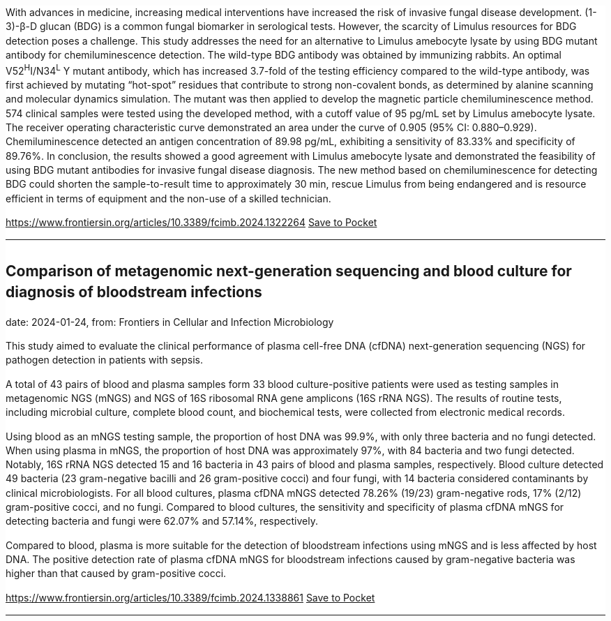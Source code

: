 <p>With advances in medicine, increasing medical interventions have increased the risk of invasive fungal disease development. (1-3)-β-D glucan (BDG) is a common fungal biomarker in serological tests. However, the scarcity of Limulus resources for BDG detection poses a challenge. This study addresses the need for an alternative to Limulus amebocyte lysate by using BDG mutant antibody for chemiluminescence detection. The wild-type BDG antibody was obtained by immunizing rabbits. An optimal V52<sup>H</sup>I/N34<sup>L</sup> Y mutant antibody, which has increased 3.7-fold of the testing efficiency compared to the wild-type antibody, was first achieved by mutating “hot-spot” residues that contribute to strong non-covalent bonds, as determined by alanine scanning and molecular dynamics simulation. The mutant was then applied to develop the magnetic particle chemiluminescence method. 574 clinical samples were tested using the developed method, with a cutoff value of 95 pg/mL set by Limulus amebocyte lysate. The receiver operating characteristic curve demonstrated an area under the curve of 0.905 (95% CI: 0.880–0.929). Chemiluminescence detected an antigen concentration of 89.98 pg/mL, exhibiting a sensitivity of 83.33% and specificity of 89.76%. In conclusion, the results showed a good agreement with Limulus amebocyte lysate and demonstrated the feasibility of using BDG mutant antibodies for invasive fungal disease diagnosis. The new method based on chemiluminescence for detecting BDG could shorten the sample-to-result time to approximately 30 min, rescue Limulus from being endangered and is resource efficient in terms of equipment and the non-use of a skilled technician.</p>

<span class="feed-item-link">
<a href="https://www.frontiersin.org/articles/10.3389/fcimb.2024.1322264">https://www.frontiersin.org/articles/10.3389/fcimb.2024.1322264</a> <a href="https://getpocket.com/save" class="pocket-btn" data-lang="en" data-save-url="https://www.frontiersin.org/articles/10.3389/fcimb.2024.1322264">Save to Pocket</a>
</span>

---

## Comparison of metagenomic next-generation sequencing and blood culture for diagnosis of bloodstream infections

date: 2024-01-24, from: Frontiers in Cellular and Infection Microbiology

<sec><title>Objectives</title><p>This study aimed to evaluate the clinical performance of plasma cell-free DNA (cfDNA) next-generation sequencing (NGS) for pathogen detection in patients with sepsis.</p></sec><sec><title>Methods</title><p>A total of 43 pairs of blood and plasma samples form 33 blood culture-positive patients were used as testing samples in metagenomic NGS (mNGS) and NGS of 16S ribosomal RNA gene amplicons (16S rRNA NGS). The results of routine tests, including microbial culture, complete blood count, and biochemical tests, were collected from electronic medical records.</p></sec><sec><title>Results</title><p>Using blood as an mNGS testing sample, the proportion of host DNA was 99.9%, with only three bacteria and no fungi detected. When using plasma in mNGS, the proportion of host DNA was approximately 97%, with 84 bacteria and two fungi detected. Notably, 16S rRNA NGS detected 15 and 16 bacteria in 43 pairs of blood and plasma samples, respectively. Blood culture detected 49 bacteria (23 gram-negative bacilli and 26 gram-positive cocci) and four fungi, with 14 bacteria considered contaminants by clinical microbiologists. For all blood cultures, plasma cfDNA mNGS detected 78.26% (19/23) gram-negative rods, 17% (2/12) gram-positive cocci, and no fungi. Compared to blood cultures, the sensitivity and specificity of plasma cfDNA mNGS for detecting bacteria and fungi were 62.07% and 57.14%, respectively.</p></sec><sec><title>Conclusion</title><p>Compared to blood, plasma is more suitable for the detection of bloodstream infections using mNGS and is less affected by host DNA. The positive detection rate of plasma cfDNA mNGS for bloodstream infections caused by gram-negative bacteria was higher than that caused by gram-positive cocci.</p></sec>

<span class="feed-item-link">
<a href="https://www.frontiersin.org/articles/10.3389/fcimb.2024.1338861">https://www.frontiersin.org/articles/10.3389/fcimb.2024.1338861</a> <a href="https://getpocket.com/save" class="pocket-btn" data-lang="en" data-save-url="https://www.frontiersin.org/articles/10.3389/fcimb.2024.1338861">Save to Pocket</a>
</span>

---